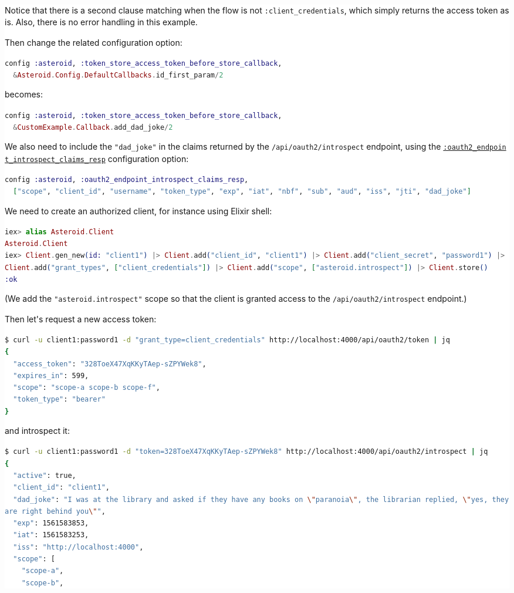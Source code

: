 Notice that there is a second clause matching when the flow is not `:client_credentials`, which
simply returns the access token as is. Also, there is no error handling in this example.

Then change the related configuration option:

```elixir
config :asteroid, :token_store_access_token_before_store_callback,
  &Asteroid.Config.DefaultCallbacks.id_first_param/2
```

becomes:

```elixir
config :asteroid, :token_store_access_token_before_store_callback,
  &CustomExample.Callback.add_dad_joke/2
```

We also need to include the `"dad_joke"` in the claims returned by the `/api/oauth2/introspect`
endpoint, using the
[`:oauth2_endpoint_introspect_claims_resp`](Asteroid.Config.html#module-oauth2_endpoint_introspect_claims_resp)
configuration option:

```elixir
config :asteroid, :oauth2_endpoint_introspect_claims_resp,
  ["scope", "client_id", "username", "token_type", "exp", "iat", "nbf", "sub", "aud", "iss", "jti", "dad_joke"]
```

We need to create an authorized client, for instance using Elixir shell:

```elixir
iex> alias Asteroid.Client
Asteroid.Client
iex> Client.gen_new(id: "client1") |> Client.add("client_id", "client1") |> Client.add("client_secret", "password1") |> Client.add("grant_types", ["client_credentials"]) |> Client.add("scope", ["asteroid.introspect"]) |> Client.store()
:ok
```

(We add the `"asteroid.introspect"` scope so that the client is granted access to the
`/api/oauth2/introspect` endpoint.)

Then let's request a new access token:

```bash
$ curl -u client1:password1 -d "grant_type=client_credentials" http://localhost:4000/api/oauth2/token | jq
{
  "access_token": "328ToeX47XqKKyTAep-sZPYWek8",
  "expires_in": 599,
  "scope": "scope-a scope-b scope-f",
  "token_type": "bearer"
}
```

and introspect it:

```bash
$ curl -u client1:password1 -d "token=328ToeX47XqKKyTAep-sZPYWek8" http://localhost:4000/api/oauth2/introspect | jq
{
  "active": true,
  "client_id": "client1",
  "dad_joke": "I was at the library and asked if they have any books on \"paranoia\", the librarian replied, \"yes, they are right behind you\"",
  "exp": 1561583853,
  "iat": 1561583253,
  "iss": "http://localhost:4000",
  "scope": [
    "scope-a",
    "scope-b",
```